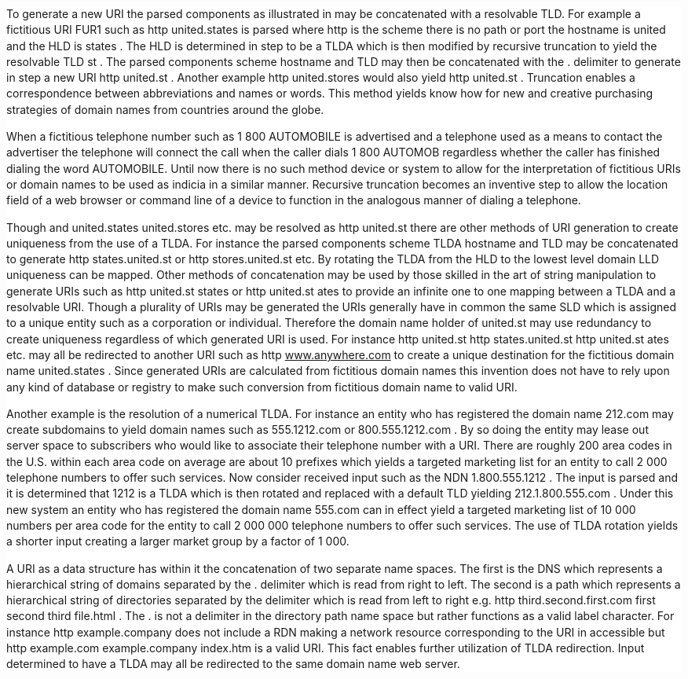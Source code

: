 To generate a new URI the parsed components as illustrated in may be concatenated with a resolvable TLD. For example a fictitious URI FUR1 such as http united.states is parsed where http is the scheme there is no path or port the hostname is united and the HLD is states . The HLD is determined in step to be a TLDA which is then modified by recursive truncation to yield the resolvable TLD st . The parsed components scheme hostname and TLD may then be concatenated with the . delimiter to generate in step a new URI http united.st . Another example http united.stores would also yield http united.st . Truncation enables a correspondence between abbreviations and names or words. This method yields know how for new and creative purchasing strategies of domain names from countries around the globe.

When a fictitious telephone number such as 1 800 AUTOMOBILE is advertised and a telephone used as a means to contact the advertiser the telephone will connect the call when the caller dials 1 800 AUTOMOB regardless whether the caller has finished dialing the word AUTOMOBILE. Until now there is no such method device or system to allow for the interpretation of fictitious URIs or domain names to be used as indicia in a similar manner. Recursive truncation becomes an inventive step to allow the location field of a web browser or command line of a device to function in the analogous manner of dialing a telephone.

Though and united.states united.stores etc. may be resolved as http united.st there are other methods of URI generation to create uniqueness from the use of a TLDA. For instance the parsed components scheme TLDA hostname and TLD may be concatenated to generate http states.united.st or http stores.united.st etc. By rotating the TLDA from the HLD to the lowest level domain LLD uniqueness can be mapped. Other methods of concatenation may be used by those skilled in the art of string manipulation to generate URIs such as http united.st states or http united.st ates to provide an infinite one to one mapping between a TLDA and a resolvable URI. Though a plurality of URIs may be generated the URIs generally have in common the same SLD which is assigned to a unique entity such as a corporation or individual. Therefore the domain name holder of united.st may use redundancy to create uniqueness regardless of which generated URI is used. For instance http united.st http states.united.st http united.st ates etc. may all be redirected to another URI such as http www.anywhere.com to create a unique destination for the fictitious domain name united.states . Since generated URIs are calculated from fictitious domain names this invention does not have to rely upon any kind of database or registry to make such conversion from fictitious domain name to valid URI.

Another example is the resolution of a numerical TLDA. For instance an entity who has registered the domain name 212.com may create subdomains to yield domain names such as 555.1212.com or 800.555.1212.com . By so doing the entity may lease out server space to subscribers who would like to associate their telephone number with a URI. There are roughly 200 area codes in the U.S. within each area code on average are about 10 prefixes which yields a targeted marketing list for an entity to call 2 000 telephone numbers to offer such services. Now consider received input such as the NDN 1.800.555.1212 . The input is parsed and it is determined that 1212 is a TLDA which is then rotated and replaced with a default TLD yielding 212.1.800.555.com . Under this new system an entity who has registered the domain name 555.com can in effect yield a targeted marketing list of 10 000 numbers per area code for the entity to call 2 000 000 telephone numbers to offer such services. The use of TLDA rotation yields a shorter input creating a larger market group by a factor of 1 000.

A URI as a data structure has within it the concatenation of two separate name spaces. The first is the DNS which represents a hierarchical string of domains separated by the . delimiter which is read from right to left. The second is a path which represents a hierarchical string of directories separated by the delimiter which is read from left to right e.g. http third.second.first.com first second third file.html . The . is not a delimiter in the directory path name space but rather functions as a valid label character. For instance http example.company does not include a RDN making a network resource corresponding to the URI in accessible but http example.com example.company index.htm is a valid URI. This fact enables further utilization of TLDA redirection. Input determined to have a TLDA may all be redirected to the same domain name web server.
